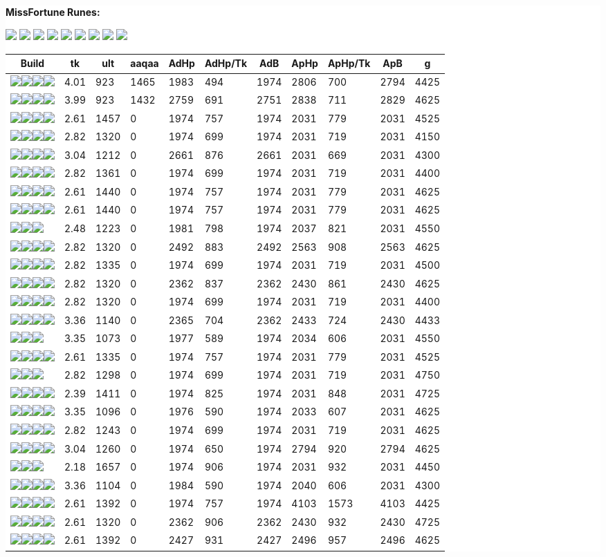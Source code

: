 

**MissFortune Runes:**


![](/Styles/Inspiration/FirstStrike/FirstStrike.png)
![](/Styles/Inspiration/MagicalFootwear/MagicalFootwear.png)
![](/Styles/Inspiration/BiscuitDelivery/BiscuitDelivery.png)
![](/Styles/Inspiration/CosmicInsight/CosmicInsight.png)
![](/Styles/Sorcery/AbsoluteFocus/AbsoluteFocus.png)
![](/Styles/Sorcery/GatheringStorm/GatheringStorm.png)
![](/StatMods/StatModsAdaptiveForceIcon.png)
![](/StatMods/StatModsAdaptiveForceIcon.png)
![](/StatMods/StatModsHealthScalingIcon.png)





 Build |tk|ult|aaqaa|AdHp|AdHp/Tk|AdB|ApHp|ApHp/Tk|ApB|g
-|-|-|-|-|-|-|-|-|-|-
![](/item/3091.png)![](/item/2422.png)![](/item/1055.png)![](/item/1037.png)|4.01|923|1465|1983|494|1974|2806|700|2794|4425
![](/item/4014.png)![](/item/2422.png)![](/item/1055.png)![](/item/1037.png)|3.99|923|1432|2759|691|2751|2838|711|2829|4625
![](/item/3004.png)![](/item/2422.png)![](/item/1055.png)![](/item/1037.png)|2.61|1457|0|1974|757|1974|2031|779|2031|4525
![](/item/3006.png)![](/item/1055.png)![](/item/1038.png)![](/item/1038.png)|2.82|1320|0|1974|699|1974|2031|719|2031|4150
![](/item/3026.png)![](/item/2422.png)![](/item/1055.png)![](/item/1036.png)|3.04|1212|0|2661|876|2661|2031|669|2031|4300
![](/item/3031.png)![](/item/2422.png)![](/item/1055.png)![](/item/1036.png)|2.82|1361|0|1974|699|1974|2031|719|2031|4400
![](/item/3033.png)![](/item/2422.png)![](/item/1055.png)![](/item/1037.png)|2.61|1440|0|1974|757|1974|2031|779|2031|4625
![](/item/3036.png)![](/item/2422.png)![](/item/1055.png)![](/item/1037.png)|2.61|1440|0|1974|757|1974|2031|779|2031|4625
![](/item/3046.png)![](/item/1055.png)![](/item/1038.png)|2.48|1223|0|1981|798|1974|2037|821|2031|4550
![](/item/3071.png)![](/item/2422.png)![](/item/1055.png)![](/item/1037.png)|2.82|1320|0|2492|883|2492|2563|908|2563|4625
![](/item/3072.png)![](/item/2422.png)![](/item/1055.png)![](/item/1036.png)|2.82|1335|0|1974|699|1974|2031|719|2031|4500
![](/item/3073.png)![](/item/2422.png)![](/item/1055.png)![](/item/1037.png)|2.82|1320|0|2362|837|2362|2430|861|2430|4625
![](/item/3074.png)![](/item/2422.png)![](/item/1055.png)![](/item/1036.png)|2.82|1320|0|1974|699|1974|2031|719|2031|4400
![](/item/3078.png)![](/item/2422.png)![](/item/1055.png)![](/item/1036.png)|3.36|1140|0|2365|704|2362|2433|724|2430|4433
![](/item/3085.png)![](/item/1055.png)![](/item/1038.png)|3.35|1073|0|1977|589|1974|2034|606|2031|4550
![](/item/3087.png)![](/item/2422.png)![](/item/1055.png)![](/item/1037.png)|2.61|1335|0|1974|757|1974|2031|779|2031|4525
![](/item/3094.png)![](/item/1055.png)![](/item/1038.png)|2.82|1298|0|1974|699|1974|2031|719|2031|4750
![](/item/3095.png)![](/item/2422.png)![](/item/1055.png)![](/item/1037.png)|2.39|1411|0|1974|825|1974|2031|848|2031|4725
![](/item/3115.png)![](/item/2422.png)![](/item/1055.png)![](/item/1037.png)|3.35|1096|0|1976|590|1974|2033|607|2031|4625
![](/item/3124.png)![](/item/2422.png)![](/item/1055.png)![](/item/1037.png)|2.82|1243|0|1974|699|1974|2031|719|2031|4625
![](/item/3139.png)![](/item/2422.png)![](/item/1055.png)![](/item/1037.png)|3.04|1260|0|1974|650|1974|2794|920|2794|4625
![](/item/3142.png)![](/item/1055.png)![](/item/1038.png)|2.18|1657|0|1974|906|1974|2031|932|2031|4450
![](/item/3153.png)![](/item/2422.png)![](/item/1055.png)![](/item/1036.png)|3.36|1104|0|1984|590|1974|2040|606|2031|4300
![](/item/3156.png)![](/item/2422.png)![](/item/1055.png)![](/item/1037.png)|2.61|1392|0|1974|757|1974|4103|1573|4103|4425
![](/item/3161.png)![](/item/2422.png)![](/item/1055.png)![](/item/1037.png)|2.61|1320|0|2362|906|2362|2430|932|2430|4725
![](/item/3181.png)![](/item/2422.png)![](/item/1055.png)![](/item/1037.png)|2.61|1392|0|2427|931|2427|2496|957|2496|4625